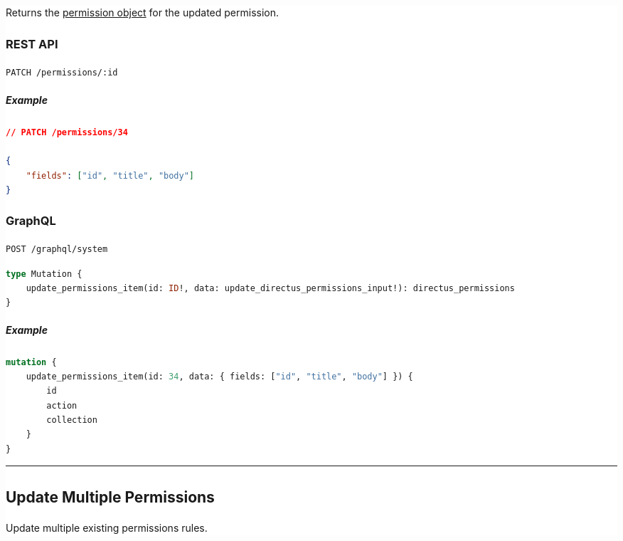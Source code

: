 Returns the [permission object](#the-permission-object) for the updated permission.

</div>
<div class="right">

### REST API

```
PATCH /permissions/:id
```

##### Example

```json
// PATCH /permissions/34

{
	"fields": ["id", "title", "body"]
}
```

### GraphQL

```
POST /graphql/system
```

```graphql
type Mutation {
	update_permissions_item(id: ID!, data: update_directus_permissions_input!): directus_permissions
}
```

##### Example

```graphql
mutation {
	update_permissions_item(id: 34, data: { fields: ["id", "title", "body"] }) {
		id
		action
		collection
	}
}
```

</div>
</div>

---

## Update Multiple Permissions

Update multiple existing permissions rules.

<div class="two-up">
<div class="left">

